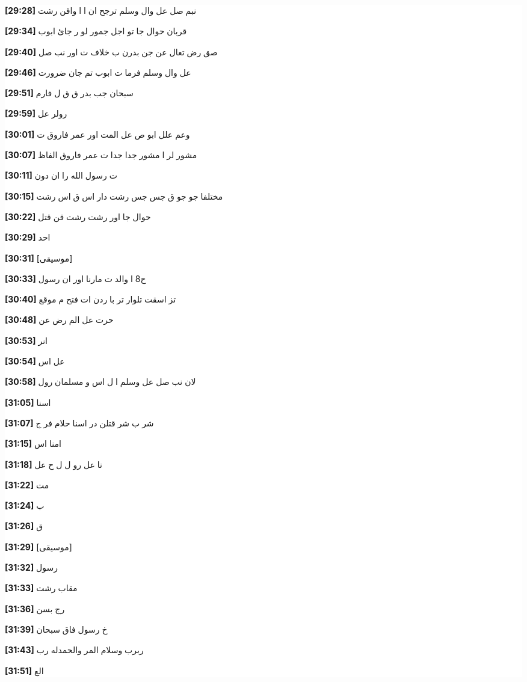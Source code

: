 **[29:28]** نبم صل عل وال وسلم ترجح ان ا ا واقن رشت

**[29:34]** قربان حوال جا تو اجل جمور لو ر جائ ابوب

**[29:40]** صق رض تعال عن جن بدرن ب خلاف ت اور نب صل

**[29:46]** عل وال وسلم فرما ت ابوب تم جان ضرورت

**[29:51]** سبحان جب بدر ق ق ل فارم

**[29:59]** رولر عل

**[30:01]** وعم علل ابو ص عل المت اور عمر فاروق ت

**[30:07]** مشور لر ا مشور جدا جدا ت عمر فاروق الفاظ

**[30:11]** ت رسول الله را ان دون

**[30:15]** مختلفا جو جو ق جس جس رشت دار اس ق اس رشت

**[30:22]** حوال جا اور رشت رشت قن قتل

**[30:29]** احد

**[30:31]** [موسيقى]

**[30:33]** ح8 ا والد ت مارنا اور ان رسول

**[30:40]** تز اسقت تلوار تر با ردن ات فتح م موقع

**[30:48]** حرت عل الم رض عن

**[30:53]** انر

**[30:54]** عل اس

**[30:58]** لان نب صل عل وسلم ا ل اس و مسلمان رول

**[31:05]** اسنا

**[31:07]** شر ب شر قتلن در اسنا حلام فر ج

**[31:15]** امنا اس

**[31:18]** نا عل رو ل ل ح عل

**[31:22]** مت

**[31:24]** ب

**[31:26]** ق

**[31:29]** [موسيقى]

**[31:32]** رسول

**[31:33]** مقاب رشت

**[31:36]** رج بسن

**[31:39]** خ رسول فاق سبحان

**[31:43]** ربرب وسلام المر والحمدله رب

**[31:51]** الع


